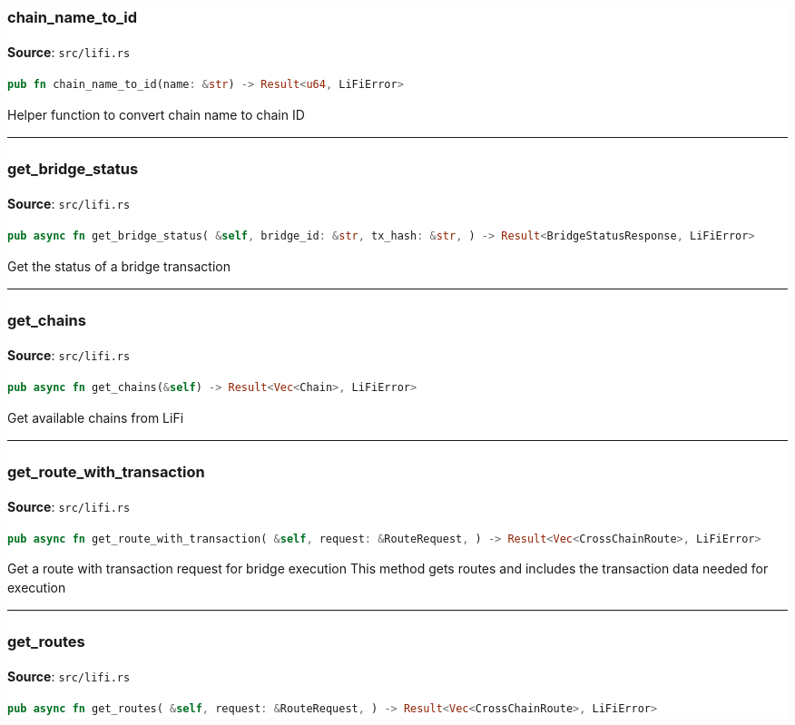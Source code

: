 
### chain_name_to_id

**Source**: `src/lifi.rs`

```rust
pub fn chain_name_to_id(name: &str) -> Result<u64, LiFiError>
```

Helper function to convert chain name to chain ID

---

### get_bridge_status

**Source**: `src/lifi.rs`

```rust
pub async fn get_bridge_status( &self, bridge_id: &str, tx_hash: &str, ) -> Result<BridgeStatusResponse, LiFiError>
```

Get the status of a bridge transaction

---

### get_chains

**Source**: `src/lifi.rs`

```rust
pub async fn get_chains(&self) -> Result<Vec<Chain>, LiFiError>
```

Get available chains from LiFi

---

### get_route_with_transaction

**Source**: `src/lifi.rs`

```rust
pub async fn get_route_with_transaction( &self, request: &RouteRequest, ) -> Result<Vec<CrossChainRoute>, LiFiError>
```

Get a route with transaction request for bridge execution
This method gets routes and includes the transaction data needed for execution

---

### get_routes

**Source**: `src/lifi.rs`

```rust
pub async fn get_routes( &self, request: &RouteRequest, ) -> Result<Vec<CrossChainRoute>, LiFiError>
```
